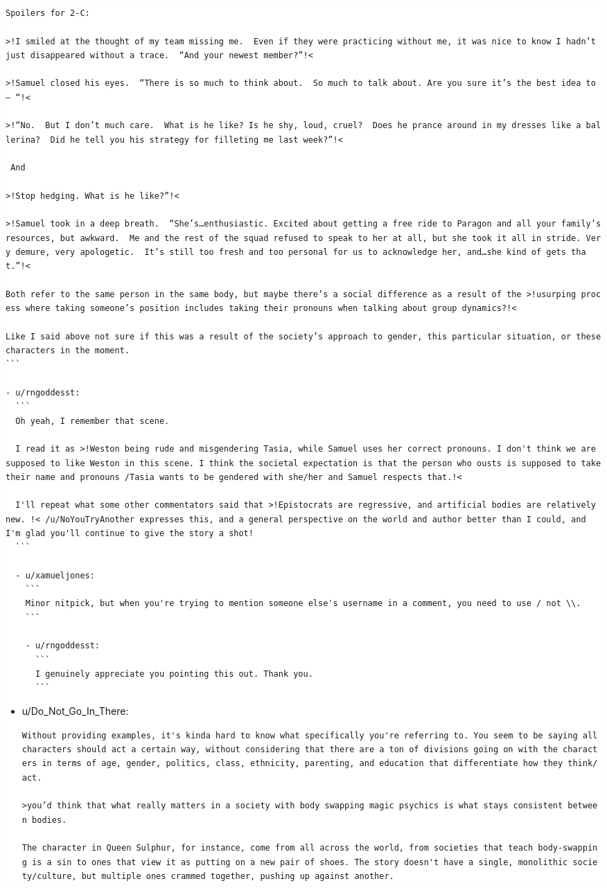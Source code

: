     Spoilers for 2-C:

    >!I smiled at the thought of my team missing me.  Even if they were practicing without me, it was nice to know I hadn’t just disappeared without a trace.  “And your newest member?”!<

    >!Samuel closed his eyes.  “There is so much to think about.  So much to talk about. Are you sure it’s the best idea to – “!<

    >!“No.  But I don’t much care.  What is he like? Is he shy, loud, cruel?  Does he prance around in my dresses like a ballerina?  Did he tell you his strategy for filleting me last week?”!<

     And

    >!Stop hedging. What is he like?”!<

    >!Samuel took in a deep breath.  “She’s…enthusiastic. Excited about getting a free ride to Paragon and all your family’s resources, but awkward.  Me and the rest of the squad refused to speak to her at all, but she took it all in stride. Very demure, very apologetic.  It’s still too fresh and too personal for us to acknowledge her, and…she kind of gets that.”!<

    Both refer to the same person in the same body, but maybe there’s a social difference as a result of the >!usurping process where taking someone’s position includes taking their pronouns when talking about group dynamics?!< 

    Like I said above not sure if this was a result of the society’s approach to gender, this particular situation, or these characters in the moment.
    ```

    - u/rngoddesst:
      ```
      Oh yeah, I remember that scene.

      I read it as >!Weston being rude and misgendering Tasia, while Samuel uses her correct pronouns. I don't think we are supposed to like Weston in this scene. I think the societal expectation is that the person who ousts is supposed to take their name and pronouns /Tasia wants to be gendered with she/her and Samuel respects that.!<

      I'll repeat what some other commentators said that >!Epistocrats are regressive, and artificial bodies are relatively new. !< /u/NoYouTryAnother expresses this, and a general perspective on the world and author better than I could, and I'm glad you'll continue to give the story a shot!
      ```

      - u/xamueljones:
        ```
        Minor nitpick, but when you're trying to mention someone else's username in a comment, you need to use / not \\.
        ```

        - u/rngoddesst:
          ```
          I genuinely appreciate you pointing this out. Thank you.
          ```

- u/Do_Not_Go_In_There:
  ```
  Without providing examples, it's kinda hard to know what specifically you're referring to. You seem to be saying all characters should act a certain way, without considering that there are a ton of divisions going on with the characters in terms of age, gender, politics, class, ethnicity, parenting, and education that differentiate how they think/act.

  >you’d think that what really matters in a society with body swapping magic psychics is what stays consistent between bodies.

  The character in Queen Sulphur, for instance, come from all across the world, from societies that teach body-swapping is a sin to ones that view it as putting on a new pair of shoes. The story doesn't have a single, monolithic society/culture, but multiple ones crammed together, pushing up against another.

  ```